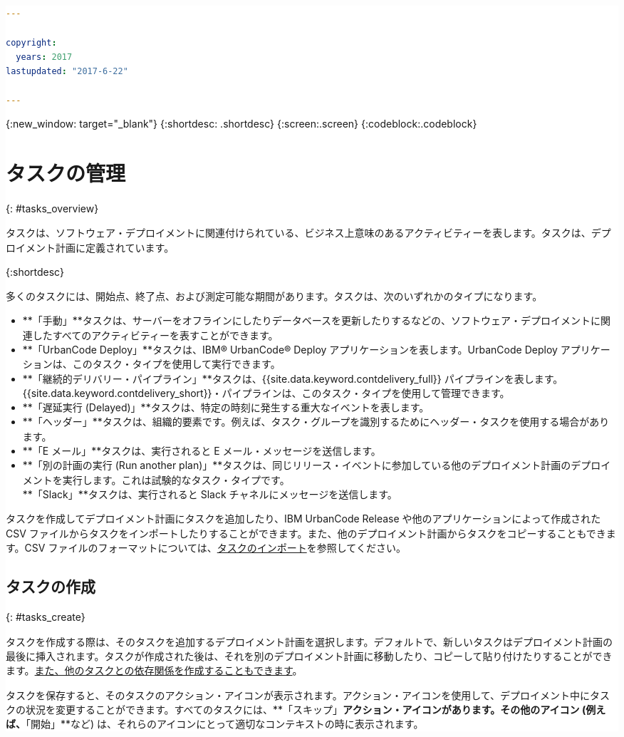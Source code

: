 ```yaml
---

copyright:
  years: 2017
lastupdated: "2017-6-22"

---
```


{:new_window: target="_blank"}
{:shortdesc: .shortdesc}
{:screen:.screen}
{:codeblock:.codeblock}

# タスクの管理
{: #tasks_overview}

タスクは、ソフトウェア・デプロイメントに関連付けられている、ビジネス上意味のあるアクティビティーを表します。タスクは、デプロイメント計画に定義されています。

{:shortdesc}

多くのタスクには、開始点、終了点、および測定可能な期間があります。タスクは、次のいずれかのタイプになります。

<ul>
<li>**「手動」**タスクは、サーバーをオフラインにしたりデータベースを更新したりするなどの、ソフトウェア・デプロイメントに関連したすべてのアクティビティーを表すことができます。</li>
<li>**「UrbanCode Deploy」**タスクは、IBM&reg; UrbanCode&reg; Deploy アプリケーションを表します。UrbanCode Deploy アプリケーションは、このタスク・タイプを使用して実行できます。</li>
<li>**「継続的デリバリー・パイプライン」**タスクは、{{site.data.keyword.contdelivery_full}} パイプラインを表します。{{site.data.keyword.contdelivery_short}}・パイプラインは、このタスク・タイプを使用して管理できます。</li>
<li>**「遅延実行 (Delayed)」**タスクは、特定の時刻に発生する重大なイベントを表します。</li>
<li>**「ヘッダー」**タスクは、組織的要素です。例えば、タスク・グループを識別するためにヘッダー・タスクを使用する場合があります。</li>
<li>**「E メール」**タスクは、実行されると E メール・メッセージを送信します。</li>
<li>**「別の計画の実行 (Run another plan)」**タスクは、同じリリース・イベントに参加している他のデプロイメント計画のデプロイメントを実行します。これは試験的なタスク・タイプです。</li>
<l1>**「Slack」**タスクは、実行されると Slack チャネルにメッセージを送信します。</l1>
</ul>

タスクを作成してデプロイメント計画にタスクを追加したり、IBM UrbanCode Release や他のアプリケーションによって作成された CSV ファイルからタスクをインポートしたりすることができます。また、他のデプロイメント計画からタスクをコピーすることもできます。CSV ファイルのフォーマットについては、[タスクのインポート](/docs/services/UCCR/UCCR_deployPlan.html#plan_importTasks)を参照してください。

## タスクの作成
{: #tasks_create}

タスクを作成する際は、そのタスクを追加するデプロイメント計画を選択します。デフォルトで、新しいタスクはデプロイメント計画の最後に挿入されます。タスクが作成された後は、それを別のデプロイメント計画に移動したり、コピーして貼り付けたりすることができます。[また、他のタスクとの依存関係を作成することもできます](/docs/services/UCCR/UCCR_tasks.html#tasks_dependencies)。

タスクを保存すると、そのタスクのアクション・アイコンが表示されます。アクション・アイコンを使用して、デプロイメント中にタスクの状況を変更することができます。すべてのタスクには、**「スキップ」**アクション・アイコンがあります。その他のアイコン (例えば、**「開始」**など) は、それらのアイコンにとって適切なコンテキストの時に表示されます。
